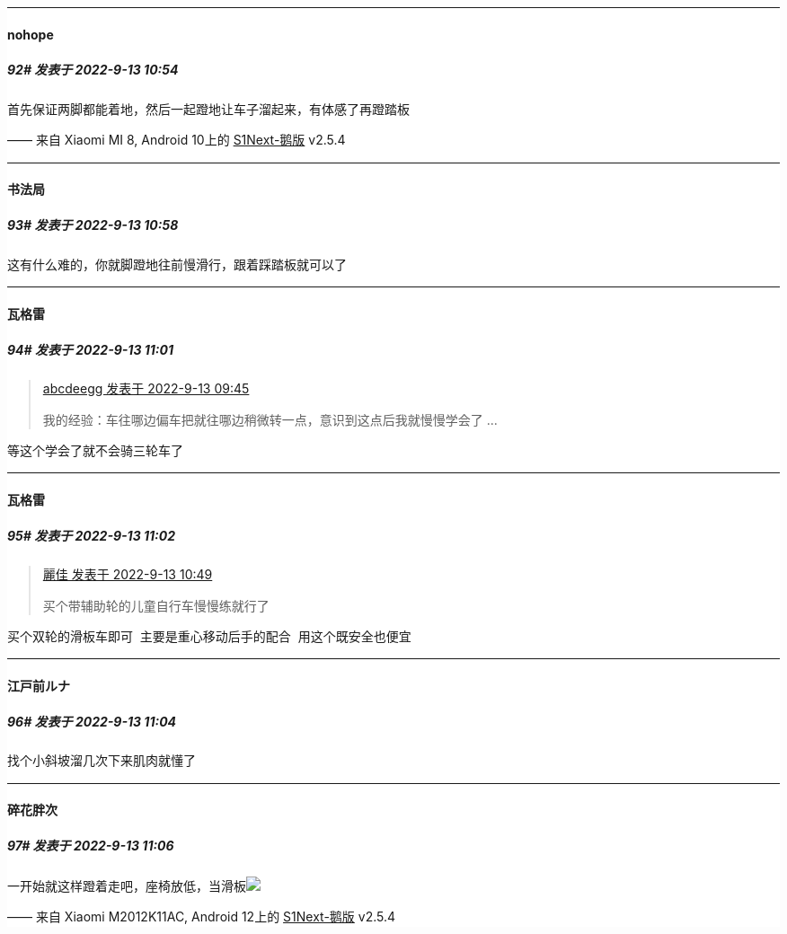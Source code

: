 *****

####  nohope  
##### 92#       发表于 2022-9-13 10:54

首先保证两脚都能着地，然后一起蹬地让车子溜起来，有体感了再蹬踏板

—— 来自 Xiaomi MI 8, Android 10上的 [S1Next-鹅版](https://github.com/ykrank/S1-Next/releases) v2.5.4

*****

####  书法局  
##### 93#       发表于 2022-9-13 10:58

这有什么难的，你就脚蹬地往前慢滑行，跟着踩踏板就可以了

*****

####  瓦格雷  
##### 94#       发表于 2022-9-13 11:01

<blockquote><a href="httphttps://bbs.saraba1st.com/2b/forum.php?mod=redirect&amp;goto=findpost&amp;pid=57461052&amp;ptid=2092060" target="_blank">abcdeegg 发表于 2022-9-13 09:45</a>

我的经验：车往哪边偏车把就往哪边稍微转一点，意识到这点后我就慢慢学会了 ...</blockquote>
等这个学会了就不会骑三轮车了



*****

####  瓦格雷  
##### 95#       发表于 2022-9-13 11:02

<blockquote><a href="httphttps://bbs.saraba1st.com/2b/forum.php?mod=redirect&amp;goto=findpost&amp;pid=57462096&amp;ptid=2092060" target="_blank">麗佳 发表于 2022-9-13 10:49</a>

买个带辅助轮的儿童自行车慢慢练就行了</blockquote>
买个双轮的滑板车即可  主要是重心移动后手的配合  用这个既安全也便宜  

*****

####  江戸前ルナ  
##### 96#       发表于 2022-9-13 11:04

找个小斜坡溜几次下来肌肉就懂了

*****

####  碎花胖次  
##### 97#       发表于 2022-9-13 11:06

一开始就这样蹬着走吧，座椅放低，当滑板<img src="https://p.sda1.dev/7/5727c55855f8300b563205c0814958c0/CMP_20220913110604885.jpg" referrerpolicy="no-referrer">

—— 来自 Xiaomi M2012K11AC, Android 12上的 [S1Next-鹅版](https://github.com/ykrank/S1-Next/releases) v2.5.4
